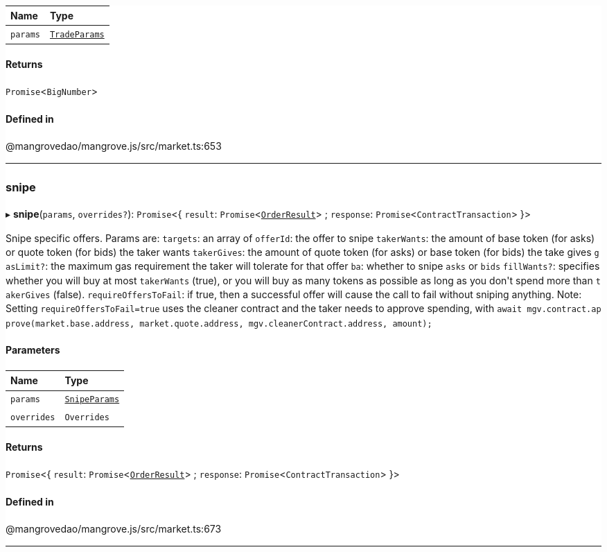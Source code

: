 | Name | Type |
| :------ | :------ |
| `params` | [`TradeParams`](../namespaces/Market-1.md#tradeparams) |

#### Returns

`Promise`<`BigNumber`\>

#### Defined in

@mangrovedao/mangrove.js/src/market.ts:653

___

### <a id="snipe" name="snipe"></a> snipe

▸ **snipe**(`params`, `overrides?`): `Promise`<{ `result`: `Promise`<[`OrderResult`](../namespaces/Market-1.md#orderresult)\> ; `response`: `Promise`<`ContractTransaction`\>  }\>

Snipe specific offers.
Params are:
`targets`: an array of
   `offerId`: the offer to snipe
   `takerWants`: the amount of base token (for asks) or quote token (for bids) the taker wants
   `takerGives`: the amount of quote token (for asks) or base token (for bids) the take gives
   `gasLimit?`: the maximum gas requirement the taker will tolerate for that offer
`ba`: whether to snipe `asks` or `bids`
`fillWants?`: specifies whether you will buy at most `takerWants` (true), or you will buy as many tokens as possible as long as you don't spend more than `takerGives` (false).
`requireOffersToFail`: if true, then a successful offer will cause the call to fail without sniping anything.
    Note: Setting `requireOffersToFail=true` uses the cleaner contract and the taker needs to approve spending, with
    `await mgv.contract.approve(market.base.address, market.quote.address, mgv.cleanerContract.address, amount);`

#### Parameters

| Name | Type |
| :------ | :------ |
| `params` | [`SnipeParams`](../namespaces/Market-1.md#snipeparams) |
| `overrides` | `Overrides` |

#### Returns

`Promise`<{ `result`: `Promise`<[`OrderResult`](../namespaces/Market-1.md#orderresult)\> ; `response`: `Promise`<`ContractTransaction`\>  }\>

#### Defined in

@mangrovedao/mangrove.js/src/market.ts:673

___
